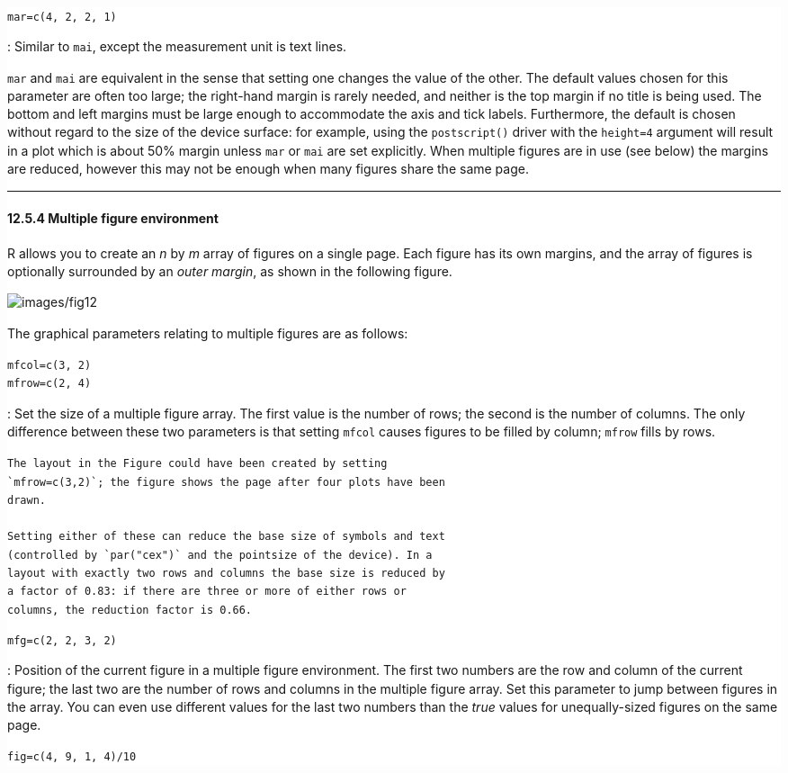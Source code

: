 `mar=c(4, 2, 2, 1)`

: Similar to `mai`, except the measurement unit is text lines.

`mar` and `mai` are equivalent in the sense that setting one changes the
value of the other. The default values chosen for this parameter are
often too large; the right-hand margin is rarely needed, and neither is
the top margin if no title is being used. The bottom and left margins
must be large enough to accommodate the axis and tick labels.
Furthermore, the default is chosen without regard to the size of the
device surface: for example, using the `postscript()` driver with the
`height=4` argument will result in a plot which is about 50% margin
unless `mar` or `mai` are set explicitly. When multiple figures are in
use (see below) the margins are reduced, however this may not be enough
when many figures share the same page.

---

#### 12.5.4 Multiple figure environment

R allows you to create an _n_ by _m_ array of figures on a single page.
Each figure has its own margins, and the array of figures is optionally
surrounded by an _outer margin_, as shown in the following figure.

![images/fig12](images/fig12.png)

The graphical parameters relating to multiple figures are as follows:

`mfcol=c(3, 2)`\
`mfrow=c(2, 4)`

: Set the size of a multiple figure array. The first value is the
number of rows; the second is the number of columns. The only
difference between these two parameters is that setting `mfcol`
causes figures to be filled by column; `mfrow` fills by rows.

    The layout in the Figure could have been created by setting
    `mfrow=c(3,2)`; the figure shows the page after four plots have been
    drawn.

    Setting either of these can reduce the base size of symbols and text
    (controlled by `par("cex")` and the pointsize of the device). In a
    layout with exactly two rows and columns the base size is reduced by
    a factor of 0.83: if there are three or more of either rows or
    columns, the reduction factor is 0.66.

`mfg=c(2, 2, 3, 2)`

: Position of the current figure in a multiple figure environment. The
first two numbers are the row and column of the current figure; the
last two are the number of rows and columns in the multiple figure
array. Set this parameter to jump between figures in the array. You
can even use different values for the last two numbers than the
_true_ values for unequally-sized figures on the same page.

`fig=c(4, 9, 1, 4)/10`
